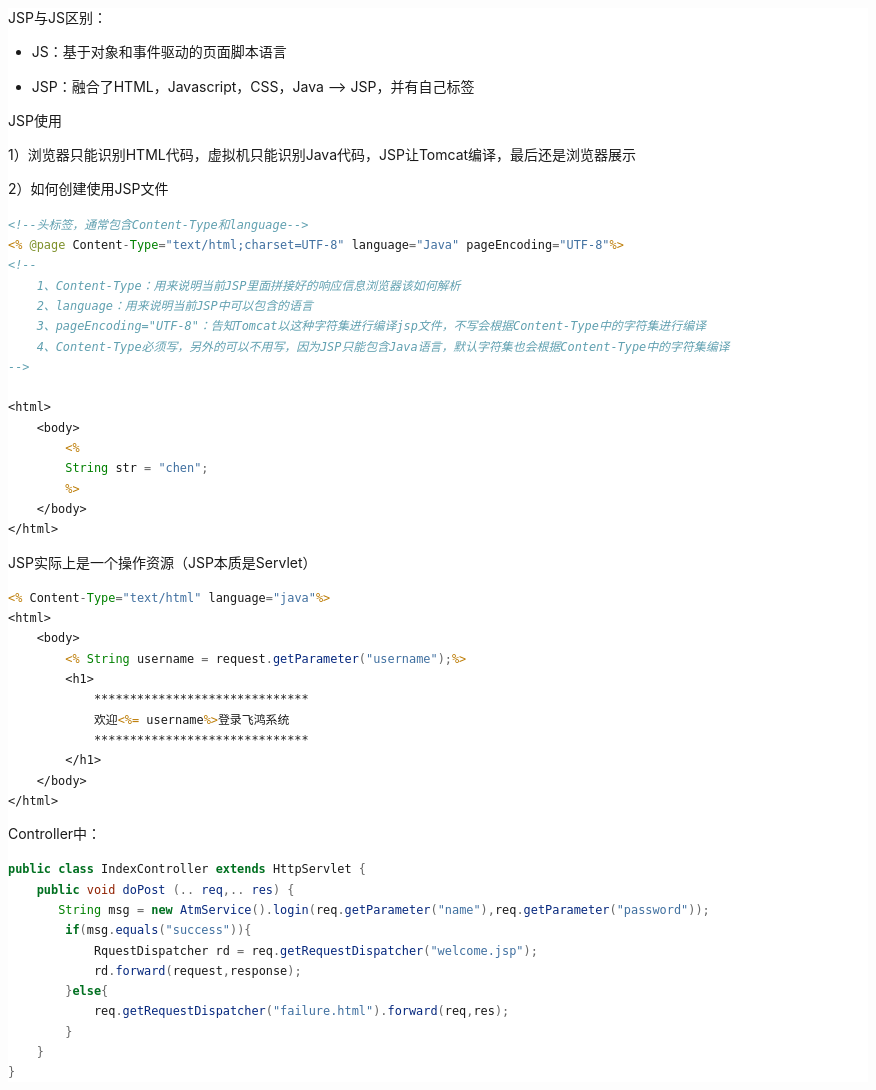 JSP与JS区别：

+ JS：基于对象和事件驱动的页面脚本语言

+ JSP：融合了HTML，Javascript，CSS，Java --> JSP，并有自己标签



JSP使用

1）浏览器只能识别HTML代码，虚拟机只能识别Java代码，JSP让Tomcat编译，最后还是浏览器展示

2）如何创建使用JSP文件	

```jsp
<!--头标签，通常包含Content-Type和language-->
<% @page Content-Type="text/html;charset=UTF-8" language="Java" pageEncoding="UTF-8"%>
<!--
	1、Content-Type：用来说明当前JSP里面拼接好的响应信息浏览器该如何解析
	2、language：用来说明当前JSP中可以包含的语言
	3、pageEncoding="UTF-8"：告知Tomcat以这种字符集进行编译jsp文件，不写会根据Content-Type中的字符集进行编译
	4、Content-Type必须写，另外的可以不用写，因为JSP只能包含Java语言，默认字符集也会根据Content-Type中的字符集编译
-->

<html>
    <body>
        <%
        String str = "chen";
        %>
    </body>
</html>
```



JSP实际上是一个操作资源（JSP本质是Servlet）

```jsp
<% Content-Type="text/html" language="java"%>
<html>
    <body>
        <% String username = request.getParameter("username");%>
        <h1>
            ******************************
            欢迎<%= username%>登录飞鸿系统
            ******************************
        </h1>
    </body>
</html>
```

Controller中：

```java
public class IndexController extends HttpServlet {
    public void doPost (.. req,.. res) {
       String msg = new AtmService().login(req.getParameter("name"),req.getParameter("password"));
        if(msg.equals("success")){
            RquestDispatcher rd = req.getRequestDispatcher("welcome.jsp");
            rd.forward(request,response);
        }else{          
            req.getRequestDispatcher("failure.html").forward(req,res);
        }
    }
}
```
